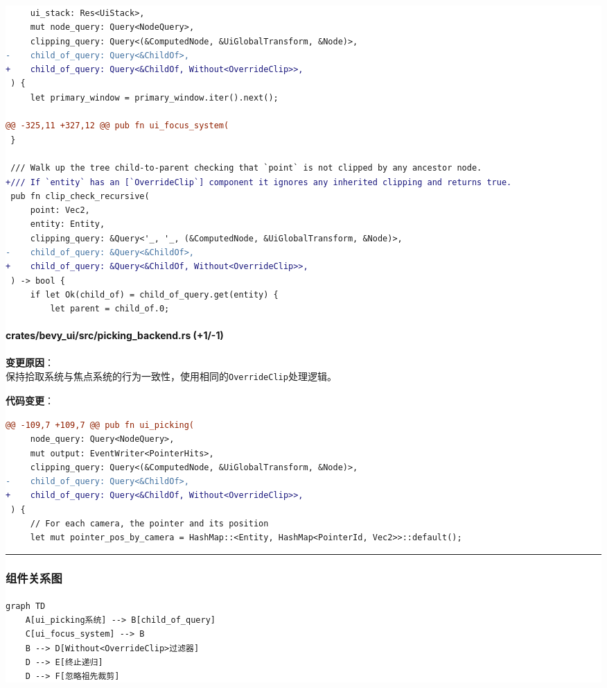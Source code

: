 ```diff
     ui_stack: Res<UiStack>,
     mut node_query: Query<NodeQuery>,
     clipping_query: Query<(&ComputedNode, &UiGlobalTransform, &Node)>,
-    child_of_query: Query<&ChildOf>,
+    child_of_query: Query<&ChildOf, Without<OverrideClip>>,
 ) {
     let primary_window = primary_window.iter().next();
 
@@ -325,11 +327,12 @@ pub fn ui_focus_system(
 }
 
 /// Walk up the tree child-to-parent checking that `point` is not clipped by any ancestor node.
+/// If `entity` has an [`OverrideClip`] component it ignores any inherited clipping and returns true.
 pub fn clip_check_recursive(
     point: Vec2,
     entity: Entity,
     clipping_query: &Query<'_, '_, (&ComputedNode, &UiGlobalTransform, &Node)>,
-    child_of_query: &Query<&ChildOf>,
+    child_of_query: &Query<&ChildOf, Without<OverrideClip>>,
 ) -> bool {
     if let Ok(child_of) = child_of_query.get(entity) {
         let parent = child_of.0;
```

#### crates/bevy_ui/src/picking_backend.rs (+1/-1)
**变更原因**：  
保持拾取系统与焦点系统的行为一致性，使用相同的`OverrideClip`处理逻辑。

**代码变更**：
```diff
@@ -109,7 +109,7 @@ pub fn ui_picking(
     node_query: Query<NodeQuery>,
     mut output: EventWriter<PointerHits>,
     clipping_query: Query<(&ComputedNode, &UiGlobalTransform, &Node)>,
-    child_of_query: Query<&ChildOf>,
+    child_of_query: Query<&ChildOf, Without<OverrideClip>>,
 ) {
     // For each camera, the pointer and its position
     let mut pointer_pos_by_camera = HashMap::<Entity, HashMap<PointerId, Vec2>>::default();
```

---

### 组件关系图
```mermaid
graph TD
    A[ui_picking系统] --> B[child_of_query]
    C[ui_focus_system] --> B
    B --> D[Without<OverrideClip>过滤器]
    D --> E[终止递归]
    D --> F[忽略祖先裁剪]
```
